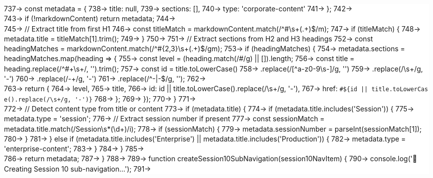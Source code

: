    737→        const metadata = {
   738→            title: null,
   739→            sections: [],
   740→            type: 'corporate-content'
   741→        };
   742→        
   743→        if (!markdownContent) return metadata;
   744→        
   745→        // Extract title from first H1
   746→        const titleMatch = markdownContent.match(/^#\s+(.+)$/m);
   747→        if (titleMatch) {
   748→            metadata.title = titleMatch[1].trim();
   749→        }
   750→        
   751→        // Extract sections from H2 and H3 headings
   752→        const headingMatches = markdownContent.match(/^#{2,3}\s+(.+)$/gm);
   753→        if (headingMatches) {
   754→            metadata.sections = headingMatches.map(heading => {
   755→                const level = (heading.match(/#/g) || []).length;
   756→                const title = heading.replace(/^#+\s+/, '').trim();
   757→                const id = title.toLowerCase()
   758→                    .replace(/[^a-z0-9\s-]/g, '')
   759→                    .replace(/\s+/g, '-')
   760→                    .replace(/-+/g, '-')
   761→                    .replace(/^-|-$/g, '');
   762→                
   763→                return {
   764→                    level,
   765→                    title,
   766→                    id: id || title.toLowerCase().replace(/\s+/g, '-'),
   767→                    href: `#${id || title.toLowerCase().replace(/\s+/g, '-')}`
   768→                };
   769→            });
   770→        }
   771→        
   772→        // Detect content type from title or content
   773→        if (metadata.title) {
   774→            if (metadata.title.includes('Session')) {
   775→                metadata.type = 'session';
   776→                // Extract session number if present
   777→                const sessionMatch = metadata.title.match(/Session\s*(\d+)/i);
   778→                if (sessionMatch) {
   779→                    metadata.sessionNumber = parseInt(sessionMatch[1]);
   780→                }
   781→            } else if (metadata.title.includes('Enterprise') || metadata.title.includes('Production')) {
   782→                metadata.type = 'enterprise-content';
   783→            }
   784→        }
   785→        
   786→        return metadata;
   787→    }
   788→
   789→    function createSession10SubNavigation(session10NavItem) {
   790→        console.log('🔧 Creating Session 10 sub-navigation...');
   791→        
